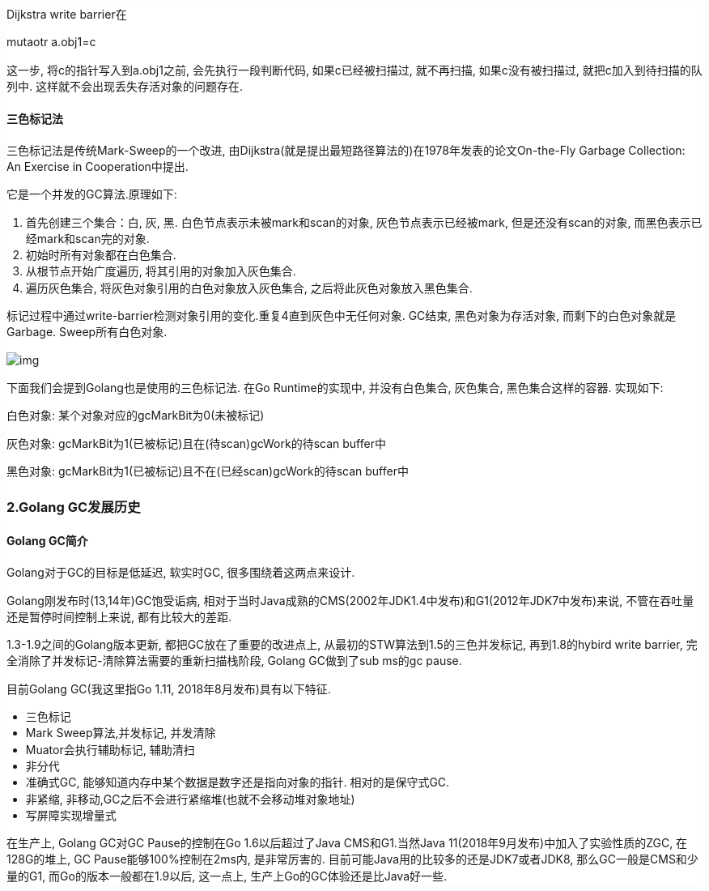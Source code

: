 Dijkstra write barrier在

mutaotr  a.obj1=c

这一步, 将c的指针写入到a.obj1之前, 会先执行一段判断代码, 如果c已经被扫描过, 就不再扫描, 如果c没有被扫描过, 就把c加入到待扫描的队列中. 这样就不会出现丢失存活对象的问题存在.

#### 三色标记法

三色标记法是传统Mark-Sweep的一个改进, 由Dijkstra(就是提出最短路径算法的)在1978年发表的论文On-the-Fly Garbage Collection: An Exercise in Cooperation中提出.

它是一个并发的GC算法.原理如下:

1. 首先创建三个集合：白, 灰, 黑. 白色节点表示未被mark和scan的对象, 灰色节点表示已经被mark, 但是还没有scan的对象, 而黑色表示已经mark和scan完的对象.
2. 初始时所有对象都在白色集合.
3. 从根节点开始广度遍历, 将其引用的对象加入灰色集合.
4. 遍历灰色集合, 将灰色对象引用的白色对象放入灰色集合, 之后将此灰色对象放入黑色集合.

标记过程中通过write-barrier检测对象引用的变化.重复4直到灰色中无任何对象. GC结束, 黑色对象为存活对象, 而剩下的白色对象就是Garbage. Sweep所有白色对象.



![img](https:////upload-images.jianshu.io/upload_images/6783565-b7282ce3d3872b8f.gif?imageMogr2/auto-orient/strip|imageView2/2/w/430/format/webp)



下面我们会提到Golang也是使用的三色标记法. 在Go Runtime的实现中, 并没有白色集合, 灰色集合, 黑色集合这样的容器. 实现如下:

白色对象: 某个对象对应的gcMarkBit为0(未被标记)

灰色对象: gcMarkBit为1(已被标记)且在(待scan)gcWork的待scan buffer中

黑色对象: gcMarkBit为1(已被标记)且不在(已经scan)gcWork的待scan buffer中

### 2.Golang GC发展历史

#### Golang GC简介

Golang对于GC的目标是低延迟, 软实时GC, 很多围绕着这两点来设计.

Golang刚发布时(13,14年)GC饱受诟病, 相对于当时Java成熟的CMS(2002年JDK1.4中发布)和G1(2012年JDK7中发布)来说, 不管在吞吐量还是暂停时间控制上来说, 都有比较大的差距.

1.3-1.9之间的Golang版本更新, 都把GC放在了重要的改进点上, 从最初的STW算法到1.5的三色并发标记, 再到1.8的hybird write barrier, 完全消除了并发标记-清除算法需要的重新扫描栈阶段, Golang GC做到了sub ms的gc pause.

目前Golang GC(我这里指Go 1.11, 2018年8月发布)具有以下特征.

- 三色标记
- Mark Sweep算法,并发标记, 并发清除
- Muator会执行辅助标记, 辅助清扫
- 非分代
- 准确式GC, 能够知道内存中某个数据是数字还是指向对象的指针. 相对的是保守式GC.
- 非紧缩, 非移动,GC之后不会进行紧缩堆(也就不会移动堆对象地址)
- 写屏障实现增量式

在生产上, Golang GC对GC Pause的控制在Go 1.6以后超过了Java CMS和G1.当然Java 11(2018年9月发布)中加入了实验性质的ZGC, 在128G的堆上, GC Pause能够100%控制在2ms内, 是非常厉害的. 目前可能Java用的比较多的还是JDK7或者JDK8, 那么GC一般是CMS和少量的G1, 而Go的版本一般都在1.9以后, 这一点上, 生产上Go的GC体验还是比Java好一些.
